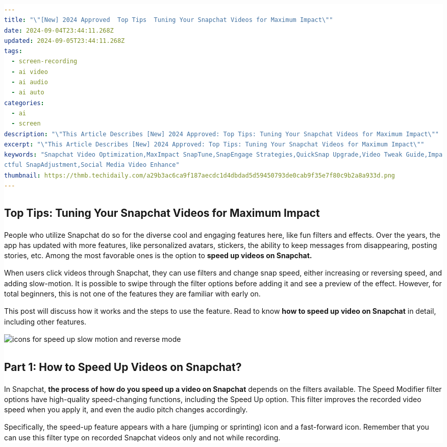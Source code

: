 ```yaml
---
title: "\"[New] 2024 Approved  Top Tips  Tuning Your Snapchat Videos for Maximum Impact\""
date: 2024-09-04T23:44:11.268Z
updated: 2024-09-05T23:44:11.268Z
tags: 
  - screen-recording
  - ai video
  - ai audio
  - ai auto
categories: 
  - ai
  - screen
description: "\"This Article Describes [New] 2024 Approved: Top Tips: Tuning Your Snapchat Videos for Maximum Impact\""
excerpt: "\"This Article Describes [New] 2024 Approved: Top Tips: Tuning Your Snapchat Videos for Maximum Impact\""
keywords: "Snapchat Video Optimization,MaxImpact SnapTune,SnapEngage Strategies,QuickSnap Upgrade,Video Tweak Guide,Impactful SnapAdjustment,Social Media Video Enhance"
thumbnail: https://thmb.techidaily.com/a29b3ac6ca9f187aecdc1d4dbdad5d59450793de0cab9f35e7f80c9b2a8a933d.png
---
```


## Top Tips: Tuning Your Snapchat Videos for Maximum Impact

People who utilize Snapchat do so for the diverse cool and engaging features here, like fun filters and effects. Over the years, the app has updated with more features, like personalized avatars, stickers, the ability to keep messages from disappearing, posting stories, etc. Among the most favorable ones is the option to **speed up videos on Snapchat.**

When users click videos through Snapchat, they can use filters and change snap speed, either increasing or reversing speed, and adding slow-motion. It is possible to swipe through the filter options before adding it and see a preview of the effect. However, for total beginners, this is not one of the features they are familiar with early on.

This post will discuss how it works and the steps to use the feature. Read to know **how to speed up video on Snapchat** in detail, including other features.

![icons for speed up slow motion and reverse mode](https://images.wondershare.com/filmora/article-images/2023/01/beginners-guide-to-changing-speed-up-in-videos-on-snapchat-1.jpg)

## Part 1: How to Speed Up Videos on Snapchat?

In Snapchat, **the process of how do you speed up a video on Snapchat** depends on the filters available. The Speed Modifier filter options have high-quality speed-changing functions, including the Speed Up option. This filter improves the recorded video speed when you apply it, and even the audio pitch changes accordingly.

Specifically, the speed-up feature appears with a hare (jumping or sprinting) icon and a fast-forward icon. Remember that you can use this filter type on recorded Snapchat videos only and not while recording.
